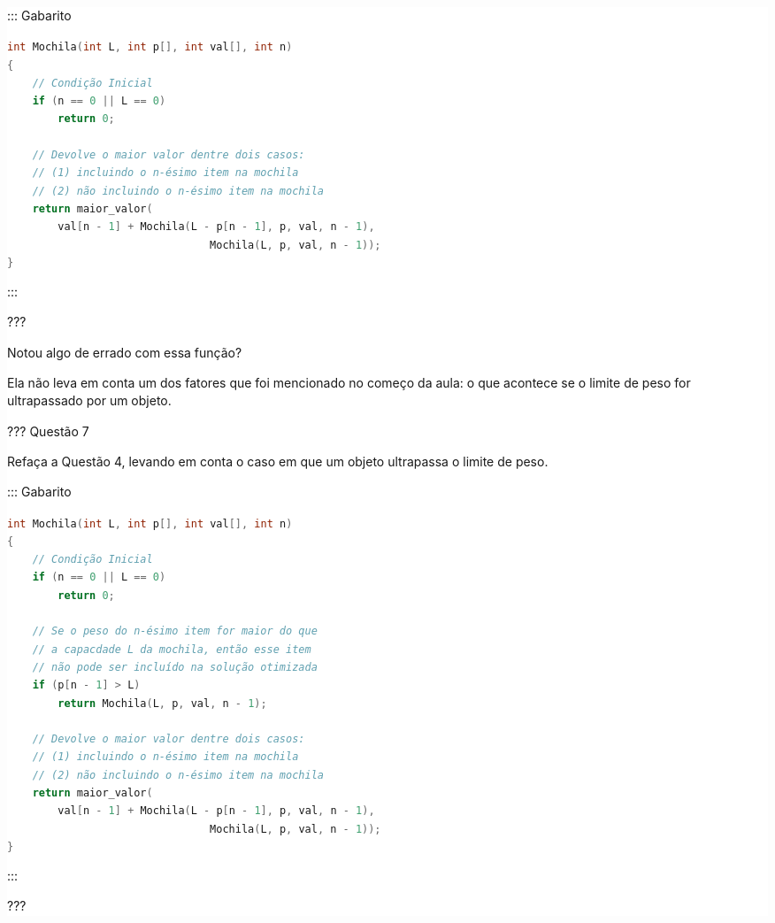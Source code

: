 ::: Gabarito
``` c
int Mochila(int L, int p[], int val[], int n)
{
    // Condição Inicial
    if (n == 0 || L == 0)
        return 0;

    // Devolve o maior valor dentre dois casos:
    // (1) incluindo o n-ésimo item na mochila
    // (2) não incluindo o n-ésimo item na mochila
    return maior_valor(
        val[n - 1] + Mochila(L - p[n - 1], p, val, n - 1),
                                Mochila(L, p, val, n - 1));
}
```
:::

???

Notou algo de errado com essa função?

Ela não leva em conta um dos fatores que foi mencionado no começo da aula: o que acontece se o limite de peso for ultrapassado por um objeto.

??? Questão 7

Refaça a Questão 4, levando em conta o caso em que um objeto ultrapassa o limite de peso.

::: Gabarito
``` c
int Mochila(int L, int p[], int val[], int n)
{
    // Condição Inicial
    if (n == 0 || L == 0)
        return 0;

    // Se o peso do n-ésimo item for maior do que
    // a capacdade L da mochila, então esse item
    // não pode ser incluído na solução otimizada
    if (p[n - 1] > L)
        return Mochila(L, p, val, n - 1);
 
    // Devolve o maior valor dentre dois casos:
    // (1) incluindo o n-ésimo item na mochila
    // (2) não incluindo o n-ésimo item na mochila
    return maior_valor(
        val[n - 1] + Mochila(L - p[n - 1], p, val, n - 1),
                                Mochila(L, p, val, n - 1));
}
```
:::

???
